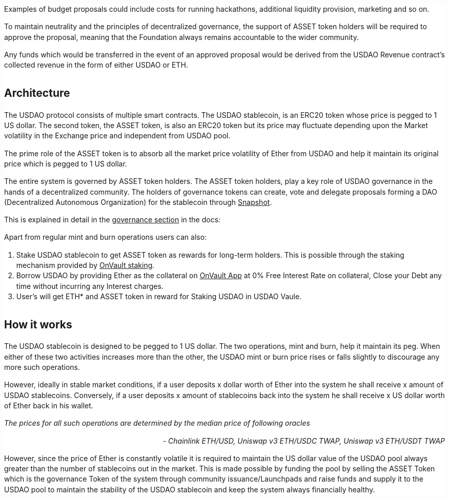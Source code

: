 Examples of budget proposals could include costs for running hackathons, additional liquidity
provision, marketing and so on.

To maintain neutrality and the principles of decentralized governance, the support of ASSET
token holders will be required to approve the proposal, meaning that the Foundation always
remains accountable to the wider community.

Any funds which would be transferred in the event of an approved proposal would be derived
from the USDAO Revenue contract’s collected revenue in the form of either USDAO or ETH.

## Architecture

The USDAO protocol consists of multiple smart contracts. The USDAO stablecoin, is an ERC20
token whose price is pegged to 1 US dollar. The second token, the ASSET token, is also an ERC20
token but its price may fluctuate depending upon the Market volatility in the Exchange price and
independent from USDAO pool.

The prime role of the ASSET token is to absorb all the market price volatility of Ether from USDAO
and help it maintain its original price which is pegged to 1 US dollar.

The entire system is governed by ASSET token holders. The ASSET token holders, play a key role
of USDAO governance in the hands of a decentralized community. The holders of governance
tokens can create, vote and delegate proposals forming a DAO (Decentralized Autonomous
Organization) for the stablecoin through [Snapshot](https://snapshot.org/#/usdaogov.eth).

This is explained in detail in the [governance section](https://docs.usdao.io/usdao-v2/decentralized-governance/usdao-governance-protocol) in the docs:

Apart from regular mint and burn operations users can also:
1. Stake USDAO stablecoin to get ASSET token as rewards for long-term holders. This is
possible through the staking mechanism provided by [OnVault staking](https://onvault.usdao.io/?#/stake).
2.  Borrow USDAO by providing Ether as the collateral on [OnVault App](https://onvault.usdao.io/#/dashboard) at 0% Free Interest
Rate on collateral, Close your Debt any time without incurring any Interest charges.
3. User’s will get ETH* and ASSET token in reward for Staking USDAO in USDAO Vaule.

## How it works

The USDAO stablecoin is designed to be pegged to 1 US dollar. The two operations, mint and
burn, help it maintain its peg. When either of these two activities increases more than the other,
the USDAO mint or burn price rises or falls slightly to discourage any more such operations.

However, ideally in stable market conditions, if a user deposits x dollar worth of Ether into the
system he shall receive x amount of USDAO stablecoins. Conversely, if a user deposits x amount
of stablecoins back into the system he shall receive x US dollar worth of Ether back in his wallet.

<i>The prices for all such operations are determined by the median price of following oracles</i>

<p align="right">- <i>Chainlink ETH/USD, Uniswap v3 ETH/USDC TWAP, Uniswap v3 ETH/USDT TWAP</i></p>

However, since the price of Ether is constantly volatile it is required to maintain the US dollar
value of the USDAO pool always greater than the number of stablecoins out in the market. This is
made possible by funding the pool by selling the ASSET Token which is the governance Token of
the system through community issuance/Launchpads and raise funds and supply it to the USDAO
pool to maintain the stability of the USDAO stablecoin and keep the system always financially
healthy.
